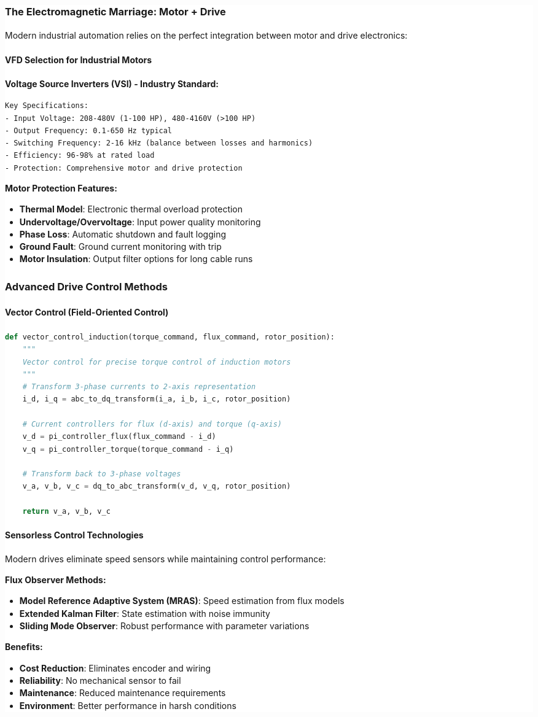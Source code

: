 ### The Electromagnetic Marriage: Motor + Drive

Modern industrial automation relies on the perfect integration between motor and drive electronics:

#### VFD Selection for Industrial Motors

**Voltage Source Inverters (VSI) - Industry Standard:**
```
Key Specifications:
- Input Voltage: 208-480V (1-100 HP), 480-4160V (>100 HP)
- Output Frequency: 0.1-650 Hz typical
- Switching Frequency: 2-16 kHz (balance between losses and harmonics)
- Efficiency: 96-98% at rated load
- Protection: Comprehensive motor and drive protection
```

**Motor Protection Features:**
- **Thermal Model**: Electronic thermal overload protection
- **Undervoltage/Overvoltage**: Input power quality monitoring
- **Phase Loss**: Automatic shutdown and fault logging
- **Ground Fault**: Ground current monitoring with trip
- **Motor Insulation**: Output filter options for long cable runs

### Advanced Drive Control Methods

#### Vector Control (Field-Oriented Control)
```python
def vector_control_induction(torque_command, flux_command, rotor_position):
    """
    Vector control for precise torque control of induction motors
    """
    # Transform 3-phase currents to 2-axis representation
    i_d, i_q = abc_to_dq_transform(i_a, i_b, i_c, rotor_position)
    
    # Current controllers for flux (d-axis) and torque (q-axis)
    v_d = pi_controller_flux(flux_command - i_d)
    v_q = pi_controller_torque(torque_command - i_q)
    
    # Transform back to 3-phase voltages
    v_a, v_b, v_c = dq_to_abc_transform(v_d, v_q, rotor_position)
    
    return v_a, v_b, v_c
```

#### Sensorless Control Technologies
Modern drives eliminate speed sensors while maintaining control performance:

**Flux Observer Methods:**
- **Model Reference Adaptive System (MRAS)**: Speed estimation from flux models
- **Extended Kalman Filter**: State estimation with noise immunity
- **Sliding Mode Observer**: Robust performance with parameter variations

**Benefits:**
- **Cost Reduction**: Eliminates encoder and wiring
- **Reliability**: No mechanical sensor to fail
- **Maintenance**: Reduced maintenance requirements
- **Environment**: Better performance in harsh conditions
